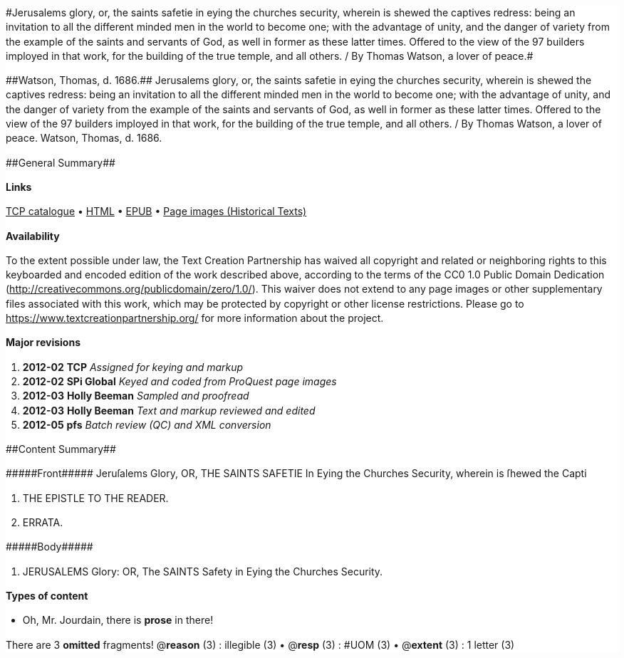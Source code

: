 #Jerusalems glory, or, the saints safetie in eying the churches security, wherein is shewed the captives redress: being an invitation to all the different minded men in the world to become one; with the advantage of unity, and the danger of variety from the example of the saints and servants of God, as well in former as these latter times. Offered to the view of the 97 builders imployed in that work, for the building of the true temple, and all others. / By Thomas Watson, a lover of peace.#

##Watson, Thomas, d. 1686.##
Jerusalems glory, or, the saints safetie in eying the churches security, wherein is shewed the captives redress: being an invitation to all the different minded men in the world to become one; with the advantage of unity, and the danger of variety from the example of the saints and servants of God, as well in former as these latter times. Offered to the view of the 97 builders imployed in that work, for the building of the true temple, and all others. / By Thomas Watson, a lover of peace.
Watson, Thomas, d. 1686.

##General Summary##

**Links**

[TCP catalogue](http://www.ota.ox.ac.uk/tcp/)  • 
[HTML](http://tei.it.ox.ac.uk/tcp/Texts-HTML/free/A96/A96104.html)  • 
[EPUB](http://tei.it.ox.ac.uk/tcp/Texts-EPUB/free/A96/A96104.epub) • 
[Page images (Historical Texts)](https://historicaltexts.jisc.ac.uk/eebo-99869176e)

**Availability**

To the extent possible under law, the Text Creation Partnership has waived all copyright and related or neighboring rights to this keyboarded and encoded edition of the work described above, according to the terms of the CC0 1.0 Public Domain Dedication (http://creativecommons.org/publicdomain/zero/1.0/). This waiver does not extend to any page images or other supplementary files associated with this work, which may be protected by copyright or other license restrictions. Please go to https://www.textcreationpartnership.org/ for more information about the project.

**Major revisions**

1. __2012-02__ __TCP__ *Assigned for keying and markup*
1. __2012-02__ __SPi Global__ *Keyed and coded from ProQuest page images*
1. __2012-03__ __Holly Beeman__ *Sampled and proofread*
1. __2012-03__ __Holly Beeman__ *Text and markup reviewed and edited*
1. __2012-05__ __pfs__ *Batch review (QC) and XML conversion*

##Content Summary##

#####Front#####
Jeruſalems Glory, OR, THE SAINTS SAFETIE In Eying the Churches Security, wherein is ſhewed the Capti
1. THE EPISTLE TO THE READER.

1. ERRATA.

#####Body#####

1. JERUSALEMS Glory: OR, The SAINTS Safety in Eying the Churches Security.

**Types of content**

  * Oh, Mr. Jourdain, there is **prose** in there!

There are 3 **omitted** fragments! 
 @__reason__ (3) : illegible (3)  •  @__resp__ (3) : #UOM (3)  •  @__extent__ (3) : 1 letter (3)
